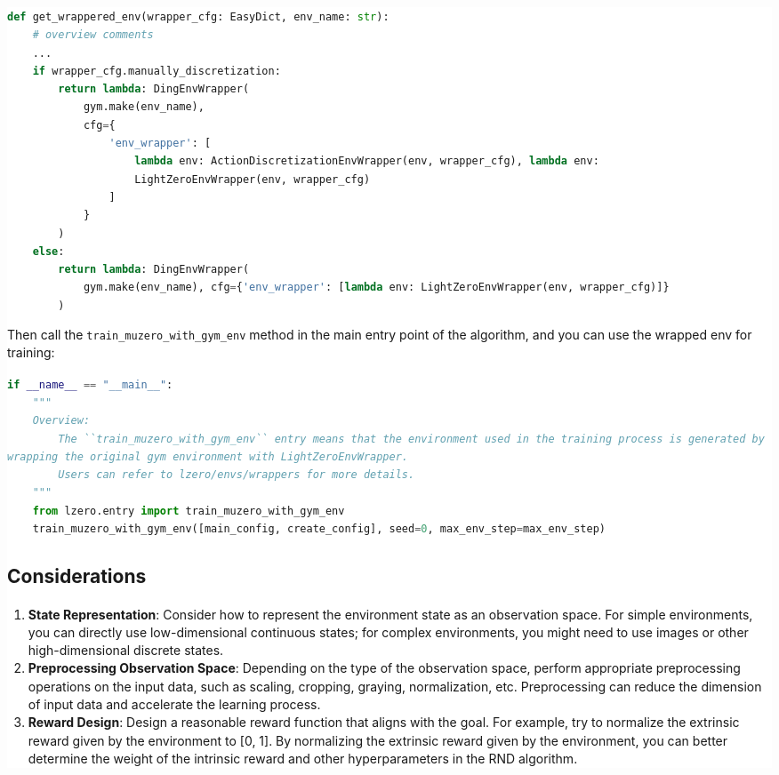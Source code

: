 ```python
def get_wrappered_env(wrapper_cfg: EasyDict, env_name: str):
    # overview comments
    ...
    if wrapper_cfg.manually_discretization:
        return lambda: DingEnvWrapper(
            gym.make(env_name),
            cfg={
                'env_wrapper': [
                    lambda env: ActionDiscretizationEnvWrapper(env, wrapper_cfg), lambda env:
                    LightZeroEnvWrapper(env, wrapper_cfg)
                ]
            }
        )
    else:
        return lambda: DingEnvWrapper(
            gym.make(env_name), cfg={'env_wrapper': [lambda env: LightZeroEnvWrapper(env, wrapper_cfg)]}
        )
```

Then call the `train_muzero_with_gym_env` method in the main entry point of the algorithm, and you can use the wrapped env for training:

```python
if __name__ == "__main__":
    """
    Overview:
        The ``train_muzero_with_gym_env`` entry means that the environment used in the training process is generated by wrapping the original gym environment with LightZeroEnvWrapper.
        Users can refer to lzero/envs/wrappers for more details.
    """
    from lzero.entry import train_muzero_with_gym_env
    train_muzero_with_gym_env([main_config, create_config], seed=0, max_env_step=max_env_step)
```

## **Considerations**

1. **State Representation**: Consider how to represent the environment state as an observation space. For simple environments, you can directly use low-dimensional continuous states; for complex environments, you might need to use images or other high-dimensional discrete states.
2. **Preprocessing Observation Space**: Depending on the type of the observation space, perform appropriate preprocessing operations on the input data, such as scaling, cropping, graying, normalization, etc. Preprocessing can reduce the dimension of input data and accelerate the learning process.
3. **Reward Design**: Design a reasonable reward function that aligns with the goal. For example, try to normalize the extrinsic reward given by the environment to \[0, 1\]. By normalizing the extrinsic reward given by the environment, you can better determine the weight of the intrinsic reward and other hyperparameters in the RND algorithm.
